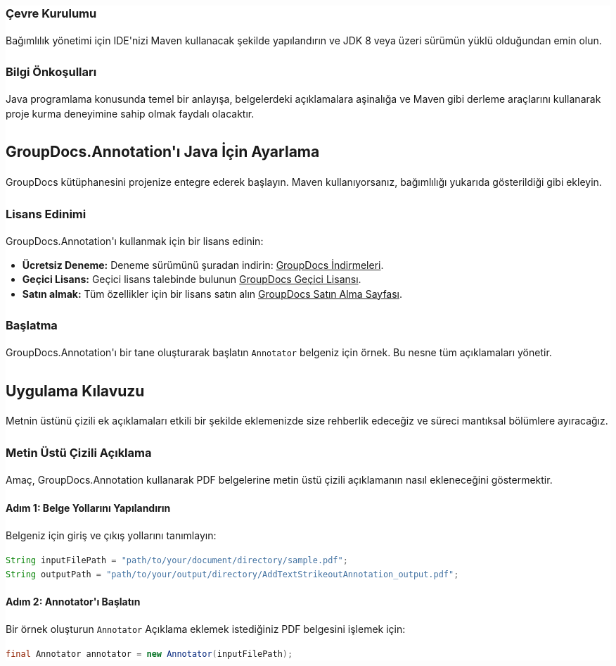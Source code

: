 ### Çevre Kurulumu

Bağımlılık yönetimi için IDE'nizi Maven kullanacak şekilde yapılandırın ve JDK 8 veya üzeri sürümün yüklü olduğundan emin olun.

### Bilgi Önkoşulları

Java programlama konusunda temel bir anlayışa, belgelerdeki açıklamalara aşinalığa ve Maven gibi derleme araçlarını kullanarak proje kurma deneyimine sahip olmak faydalı olacaktır.

## GroupDocs.Annotation'ı Java İçin Ayarlama

GroupDocs kütüphanesini projenize entegre ederek başlayın. Maven kullanıyorsanız, bağımlılığı yukarıda gösterildiği gibi ekleyin.

### Lisans Edinimi

GroupDocs.Annotation'ı kullanmak için bir lisans edinin:
- **Ücretsiz Deneme:** Deneme sürümünü şuradan indirin: [GroupDocs İndirmeleri](https://releases.groupdocs.com/annotation/java/).
- **Geçici Lisans:** Geçici lisans talebinde bulunun [GroupDocs Geçici Lisansı](https://purchase.groupdocs.com/temporary-license/).
- **Satın almak:** Tüm özellikler için bir lisans satın alın [GroupDocs Satın Alma Sayfası](https://purchase.groupdocs.com/buy).

### Başlatma

GroupDocs.Annotation'ı bir tane oluşturarak başlatın `Annotator` belgeniz için örnek. Bu nesne tüm açıklamaları yönetir.

## Uygulama Kılavuzu

Metnin üstünü çizili ek açıklamaları etkili bir şekilde eklemenizde size rehberlik edeceğiz ve süreci mantıksal bölümlere ayıracağız.

### Metin Üstü Çizili Açıklama

Amaç, GroupDocs.Annotation kullanarak PDF belgelerine metin üstü çizili açıklamanın nasıl ekleneceğini göstermektir.

#### Adım 1: Belge Yollarını Yapılandırın

Belgeniz için giriş ve çıkış yollarını tanımlayın:

```java
String inputFilePath = "path/to/your/document/directory/sample.pdf";
String outputPath = "path/to/your/output/directory/AddTextStrikeoutAnnotation_output.pdf";
```

#### Adım 2: Annotator'ı Başlatın

Bir örnek oluşturun `Annotator` Açıklama eklemek istediğiniz PDF belgesini işlemek için:

```java
final Annotator annotator = new Annotator(inputFilePath);
```
